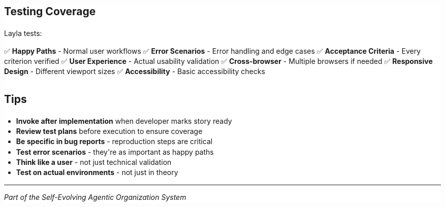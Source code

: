 ## Testing Coverage

Layla tests:

✅ **Happy Paths** - Normal user workflows
✅ **Error Scenarios** - Error handling and edge cases
✅ **Acceptance Criteria** - Every criterion verified
✅ **User Experience** - Actual usability validation
✅ **Cross-browser** - Multiple browsers if needed
✅ **Responsive Design** - Different viewport sizes
✅ **Accessibility** - Basic accessibility checks

## Tips

- **Invoke after implementation** when developer marks story ready
- **Review test plans** before execution to ensure coverage
- **Be specific in bug reports** - reproduction steps are critical
- **Test error scenarios** - they're as important as happy paths
- **Think like a user** - not just technical validation
- **Test on actual environments** - not just in theory

---

*Part of the Self-Evolving Agentic Organization System*

